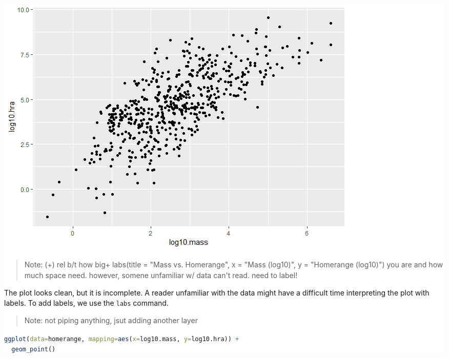 ![](Lab7_class_notes_files/figure-html/unnamed-chunk-9-1.png)
> Note: (+) rel b/t how big+
  labs(title = "Mass vs. Homerange",
       x = "Mass (log10)",
       y = "Homerange (log10)") you are and how much space need. however, somene unfamiliar w/ data can't read. need to label!

The plot looks clean, but it is incomplete. A reader unfamiliar with the data might have a difficult time interpreting the plot with labels. To add labels, we use the `labs` command.
> Note: not piping anything, jsut adding another layer


```r
ggplot(data=homerange, mapping=aes(x=log10.mass, y=log10.hra)) +
  geom_point()
```
